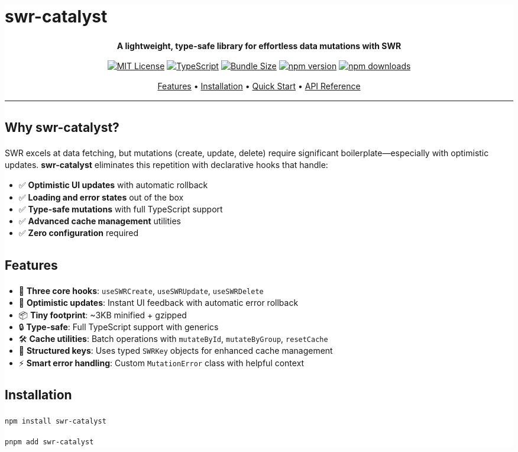 # swr-catalyst

<div align="center">

**A lightweight, type-safe library for effortless data mutations with SWR**

[![MIT License](https://img.shields.io/badge/license-MIT-blue.svg)](LICENSE)
[![TypeScript](https://img.shields.io/badge/TypeScript-5.9-blue)](https://www.typescriptlang.org/)
[![Bundle Size](https://img.shields.io/bundlephobia/minzip/swr-catalyst)](https://bundlephobia.com/package/swr-catalyst)
[![npm version](https://badge.fury.io/js/swr-catalyst.svg)](https://www.npmjs.com/package/swr-catalyst)
[![npm downloads](https://img.shields.io/npm/dm/swr-catalyst.svg)](https://www.npmjs.com/package/swr-catalyst)

[Features](#features) • [Installation](#installation) • [Quick Start](#quick-start) • [API Reference](#api-reference)

</div>

---

## Why swr-catalyst?

SWR excels at data fetching, but mutations (create, update, delete) require significant boilerplate—especially with optimistic updates. **swr-catalyst** eliminates this repetition with declarative hooks that handle:

- ✅ **Optimistic UI updates** with automatic rollback
- ✅ **Loading and error states** out of the box
- ✅ **Type-safe mutations** with full TypeScript support
- ✅ **Advanced cache management** utilities
- ✅ **Zero configuration** required

## Features

- 🎯 **Three core hooks**: `useSWRCreate`, `useSWRUpdate`, `useSWRDelete`
- 🚀 **Optimistic updates**: Instant UI feedback with automatic error rollback
- 📦 **Tiny footprint**: ~3KB minified + gzipped
- 🔒 **Type-safe**: Full TypeScript support with generics
- 🛠️ **Cache utilities**: Batch operations with `mutateById`, `mutateByGroup`, `resetCache`
- 🔑 **Structured keys**: Uses typed `SWRKey` objects for enhanced cache management
- ⚡ **Smart error handling**: Custom `MutationError` class with helpful context

## Installation

```bash
npm install swr-catalyst
```

```bash
pnpm add swr-catalyst
```
